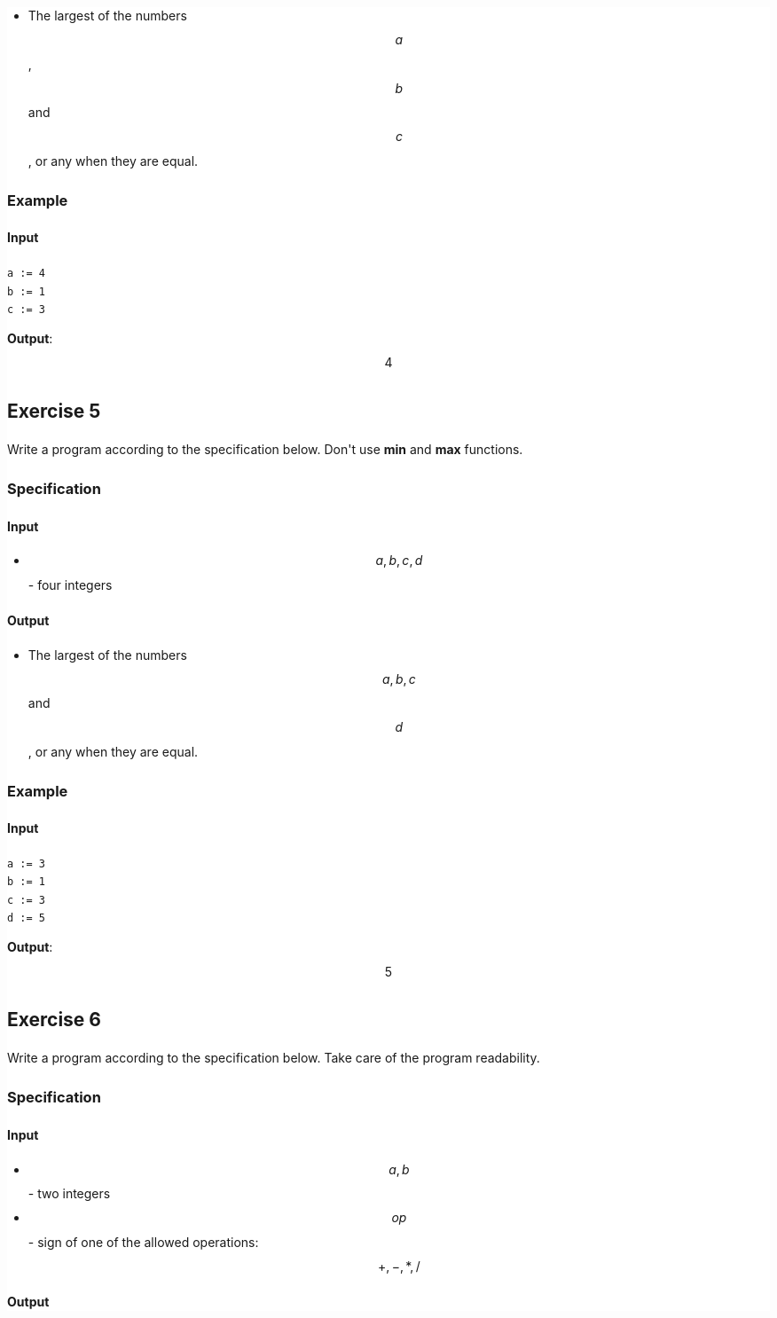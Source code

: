 * The largest of the numbers $$a$$, $$b$$ and $$c$$, or any when they are equal.

### Example

#### Input

```
a := 4
b := 1
c := 3
```

**Output**: $$4$$ 

## Exercise 5

Write a program according to the specification below. Don't use **min** and **max** functions.

### Specification

#### Input

* $$a, b, c, d$$ - four integers

#### Output

* The largest of the numbers $$a, b, c$$ and $$d$$, or any when they are equal.

### Example

#### Input

```
a := 3
b := 1
c := 3
d := 5
```

**Output**: $$5$$ 

## Exercise 6

Write a program according to the specification below. Take care of the program readability.

### Specification

#### Input

* $$a, b$$ - two integers
* $$op$$ - sign of one of the allowed operations: $$+,-,*,/$$ 

#### Output
